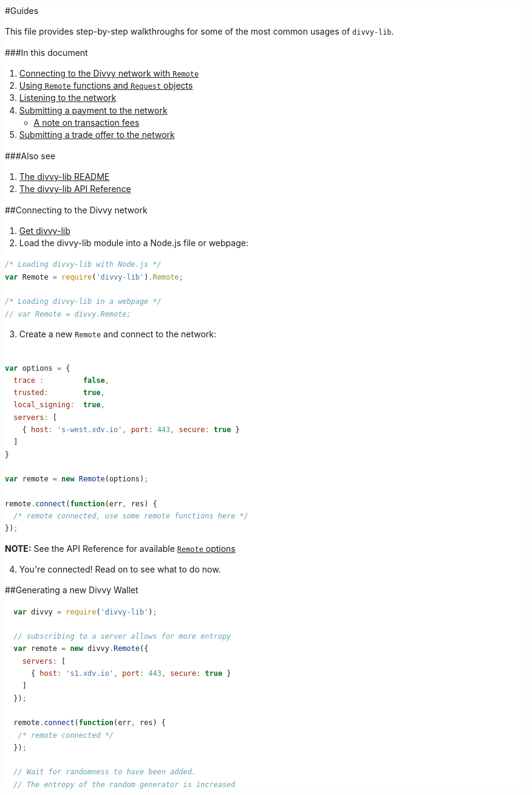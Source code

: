 #Guides

This file provides step-by-step walkthroughs for some of the most common usages of `divvy-lib`.

###In this document

1. [Connecting to the Divvy network with `Remote`](GUIDES.md#connecting-to-the-divvy-network)
2. [Using `Remote` functions and `Request` objects](GUIDES.md#sending-divvyd-API-requests)
3. [Listening to the network](GUIDES.md#listening-to-the-network)
4. [Submitting a payment to the network](GUIDES.md#submitting-a-payment-to-the-network)
   * [A note on transaction fees](GUIDES.md#a-note-on-transaction-fees)
5. [Submitting a trade offer to the network](GUIDES.md#submitting-a-trade-offer-to-the-network)

###Also see

1. [The divvy-lib README](../README.md)
2. [The divvy-lib API Reference](REFERENCE.md)

##Connecting to the Divvy network

1. [Get divvy-lib](README.md#getting-divvy-lib)
2. Load the divvy-lib module into a Node.js file or webpage:
  ```js
  /* Loading divvy-lib with Node.js */
  var Remote = require('divvy-lib').Remote;

  /* Loading divvy-lib in a webpage */
  // var Remote = divvy.Remote;
  ```
3. Create a new `Remote` and connect to the network:
  ```js

  var options = {
    trace :         false,
    trusted:        true,
    local_signing:  true,
    servers: [
      { host: 's-west.xdv.io', port: 443, secure: true }
    ]
  }

  var remote = new Remote(options);

  remote.connect(function(err, res) {
    /* remote connected, use some remote functions here */
  });
  ```
  __NOTE:__ See the API Reference for available [`Remote` options](REFERENCE.md#1-remote-options)

4. You're connected! Read on to see what to do now.

##Generating a new Divvy Wallet

  ```js
    var divvy = require('divvy-lib');

    // subscribing to a server allows for more entropy
    var remote = new divvy.Remote({
      servers: [
        { host: 's1.xdv.io', port: 443, secure: true }
      ]
    });

    remote.connect(function(err, res) {
     /* remote connected */
    });

    // Wait for randomness to have been added.
    // The entropy of the random generator is increased
  ```